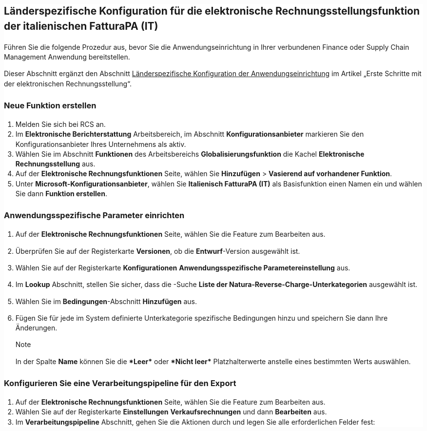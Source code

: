 ## <a name="country-specific-configuration-for-the-italian-fatturapa-it-electronic-invoicing-feature"></a>Länderspezifische Konfiguration für die elektronische Rechnungsstellungsfunktion der italienischen FatturaPA (IT)

Führen Sie die folgende Prozedur aus, bevor Sie die Anwendungseinrichtung in Ihrer verbundenen Finance oder Supply Chain Management Anwendung bereitstellen.

Dieser Abschnitt ergänzt den Abschnitt [Länderspezifische Konfiguration der Anwendungseinrichtung](e-invoicing-get-started.md#country-specific-configuration-of-application-setup) im Artikel „Erste Schritte mit der elektronischen Rechnungsstellung“.

### <a name="create-a-new-feature"></a>Neue Funktion erstellen

1. Melden Sie sich bei RCS an.
2. Im **Elektronische Berichterstattung** Arbeitsbereich, im Abschnitt **Konfigurationsanbieter** markieren Sie den Konfigurationsanbieter Ihres Unternehmens als aktiv.
3. Wählen Sie im Abschnitt **Funktionen** des Arbeitsbereichs **Globalisierungsfunktion** die Kachel **Elektronische Rechnungsstellung** aus.
4. Auf der **Elektronische Rechnungsfunktionen** Seite, wählen Sie **Hinzufügen** \> **Vasierend auf vorhandener Funktion**.
5. Unter **Microsoft-Konfigurationsanbieter**, wählen Sie **Italienisch FatturaPA (IT)** als Basisfunktion einen Namen ein und wählen Sie dann **Funktion erstellen**.

### <a name="set-up-application-specific-parameters"></a>Anwendungsspezifische Parameter einrichten

1. Auf der **Elektronische Rechnungsfunktionen** Seite, wählen Sie die Feature zum Bearbeiten aus.
2. Überprüfen Sie auf der Registerkarte **Versionen**, ob die **Entwurf**-Version ausgewählt ist.
3. Wählen Sie auf der Registerkarte **Konfigurationen** **Anwendungsspezifische Parametereinstellung** aus.
4. Im **Lookup** Abschnitt, stellen Sie sicher, dass die -Suche **Liste der Natura-Reverse-Charge-Unterkategorien** ausgewählt ist.
5. Wählen Sie im **Bedingungen**-Abschnitt **Hinzufügen** aus.
6. Fügen Sie für jede im System definierte Unterkategorie spezifische Bedingungen hinzu und speichern Sie dann Ihre Änderungen.

    > [!NOTE]
    > In der Spalte **Name** können Sie die **\*Leer\*** oder **\*Nicht leer\*** Platzhalterwerte anstelle eines bestimmten Werts auswählen.

### <a name="configure-a-processing-pipeline-for-export"></a>Konfigurieren Sie eine Verarbeitungspipeline für den Export

1. Auf der **Elektronische Rechnungsfunktionen** Seite, wählen Sie die Feature zum Bearbeiten aus.
2. Wählen Sie auf der Registerkarte **Einstellungen** **Verkaufsrechnungen** und dann **Bearbeiten** aus.
3. Im **Verarbeitungspipeline** Abschnitt, gehen Sie die Aktionen durch und legen Sie alle erforderlichen Felder fest:
